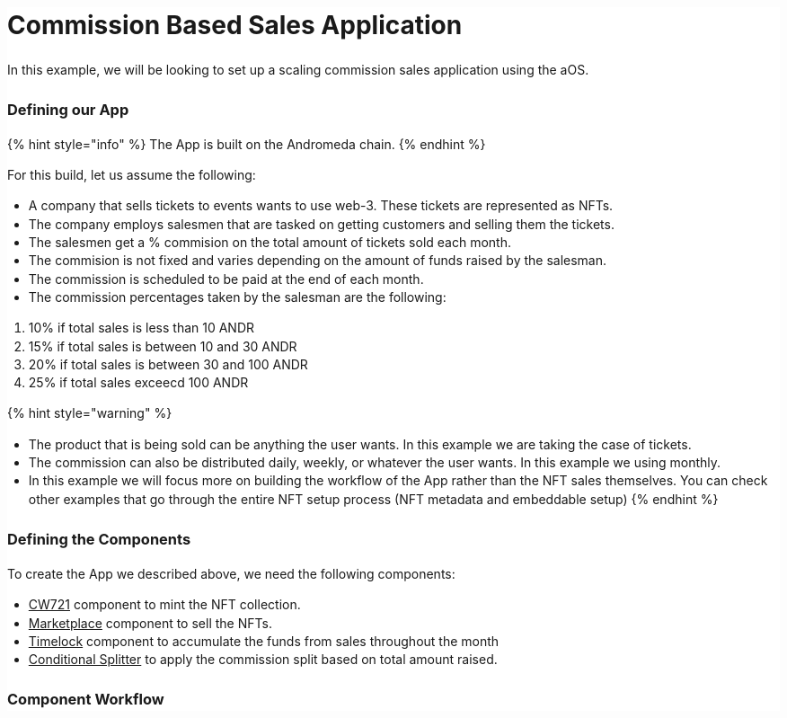 # Commission Based Sales Application

In this example, we will be looking to set up a scaling commission sales application using the aOS.&#x20;

### Defining our App

{% hint style="info" %}
The App is built on the Andromeda chain.
{% endhint %}

For this build, let us assume the following:

* A company that sells tickets to events wants to use web-3. These tickets are represented as NFTs.&#x20;
* The company employs salesmen that are tasked on getting customers and selling them the tickets.
* The salesmen get a % commision on the total amount of tickets sold each month.
* The commision is not fixed and varies depending on the amount of funds raised by the salesman.&#x20;
* The commission is scheduled to be paid at the end of each month.
* The commission percentages taken by the salesman are the following:

1. 10% if total sales is less than 10 ANDR
2. 15% if total sales is between 10 and 30 ANDR
3. 20% if total sales is between 30 and 100 ANDR
4. 25% if total sales exceecd 100 ANDR

{% hint style="warning" %}
* The product that is being sold can be anything the user wants. In this example we are taking the case of tickets.
* The commission can also be distributed daily, weekly, or whatever the user wants. In this example we using monthly.
* In this example we will focus more on building the workflow of the App rather than the NFT sales themselves. You can check other examples that go through the entire NFT setup process (NFT metadata and embeddable setup)
{% endhint %}

### Defining the Components

To create the App we described above, we need the following components:

* [CW721](https://docs.andromedaprotocol.io/andromeda/andromeda-digital-objects/marketplace) component to mint the NFT collection.
* [Marketplace](https://docs.andromedaprotocol.io/andromeda/andromeda-digital-objects/marketplace) component to sell the NFTs.&#x20;
* [Timelock](https://docs.andromedaprotocol.io/andromeda/andromeda-digital-objects/timelock) component to accumulate the funds from sales throughout the month
* [Conditional Splitter](https://docs.andromedaprotocol.io/andromeda/andromeda-beta-ados/andromeda-digital-objects/conditional-splitter) to apply the commission split based on total amount raised.&#x20;

### Component Workflow
